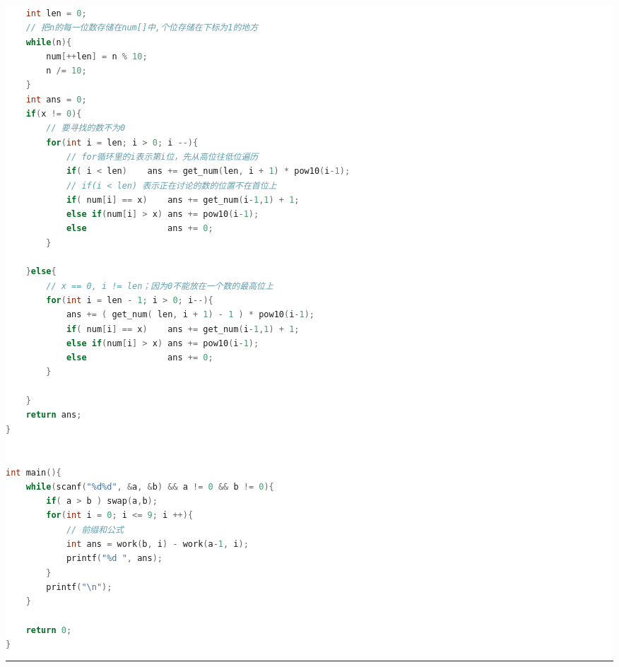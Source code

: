 ```c++
    int len = 0;
    // 把n的每一位数存储在num[]中,个位存储在下标为1的地方
    while(n){
        num[++len] = n % 10;
        n /= 10;
    }
    int ans = 0;
    if(x != 0){
        // 要寻找的数不为0
        for(int i = len; i > 0; i --){
            // for循环里的i表示第i位，先从高位往低位遍历
            if( i < len)    ans += get_num(len, i + 1) * pow10(i-1);
            // if(i < len) 表示正在讨论的数的位置不在首位上
            if( num[i] == x)    ans += get_num(i-1,1) + 1;
            else if(num[i] > x) ans += pow10(i-1);
            else                ans += 0;
        }
        
    }else{
        // x == 0, i != len；因为0不能放在一个数的最高位上
        for(int i = len - 1; i > 0; i--){
            ans += ( get_num( len, i + 1) - 1 ) * pow10(i-1);
            if( num[i] == x)    ans += get_num(i-1,1) + 1;
            else if(num[i] > x) ans += pow10(i-1);
            else                ans += 0;
        }
        
    }
    return ans;
}


int main(){
    while(scanf("%d%d", &a, &b) && a != 0 && b != 0){
        if( a > b ) swap(a,b);
        for(int i = 0; i <= 9; i ++){
            // 前缀和公式
            int ans = work(b, i) - work(a-1, i);
            printf("%d ", ans);
        }
        printf("\n");
    }
    
    return 0;
}
```



----


